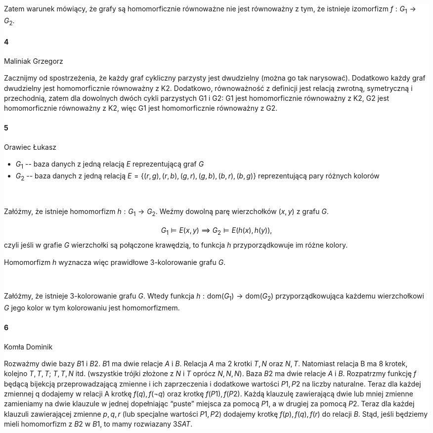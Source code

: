 Zatem warunek mówiący, że grafy są homomorficznie równoważne nie jest równoważny z tym, że istnieje izomorfizm $f: G_1 \rightarrow G_2$. 


#### 4

Maliniak	Grzegorz

Zacznijmy od spostrzeżenia, że każdy graf cykliczny parzysty jest dwudzielny (można go tak narysować). Dodatkowo każdy graf dwudzielny jest homomorficznie równoważny z K2. Dodatkowo, równoważność z definicji jest relacją zwrotną, symetryczną i przechodnią, zatem dla dowolnych dwóch cykli parzystych G1 i G2: G1 jest homomorficznie równoważny z K2, G2 jest homomorficznie równoważny z K2, więc G1 jest homomorficznie równoważny z G2.

#### 5

Orawiec	Łukasz

* $G_1$ -- baza danych z jedną relacją $E$ reprezentującą graf $G$
* $G_2$ -- baza danych z jedną relacją $E = \{(r, g), (r, b), (g, r), (g, b), (b, r), (b, g)\}$ reprezentującą pary różnych kolorów

<br/>

Załóżmy, że istnieje homomorfizm $h: G_1 \rightarrow G_2$. Weźmy dowolną parę wierzchołków $(x, y)$ z grafu $G$.

$$
G_1 \models E(x, y) \ \implies \ G_2 \models E(h(x), h(y)),
$$
czyli jeśli w grafie $G$ wierzchołki są połączone krawędzią, to funkcja $h$ przyporządkowuje im różne kolory. 

Homomorfizm $h$ wyznacza więc prawidłowe 3-kolorowanie grafu $G$. 


<br/>

Załóżmy, że istnieje 3-kolorowanie grafu $G$. Wtedy funkcja $h: \text{dom}(G_1) \rightarrow \text{dom}(G_2)$ przyporządkowująca każdemu wierzchołkowi $G$ jego kolor w tym kolorowaniu jest homomorfizmem. 

#### 6

Komła	Dominik

Rozważmy dwie bazy $B1$ i $B2$. $B1$ ma dwie relacje $A$ i $B$. Relacja $A$ ma 2 krotki $T,N$ oraz $N,T$. Natomiast relacja B ma 8 krotek, kolejno $T,T,T$; $T,T,N$ itd. (wszystkie trójki złożone z $N$ i $T$ oprócz $N,N,N$). Baza $B2$ ma dwie relacje $A$ i $B$. Rozpatrzmy funkcję $f$ będącą bijekcją przeprowadzającą zmienne i ich zaprzeczenia i dodatkowe wartości $P1,P2$ na liczby naturalne. Teraz dla każdej zmiennej q dodajemy w relacji A krotkę $f(q),f(\neg q)$ oraz krotkę $f(P1),f(P2)$. Każdą klauzulę zawierającą dwie lub mniej zmienne zamieniamy na dwie klauzule w jednej dopełniając “puste” miejsca za pomocą $P1$, a w drugiej za pomocą $P2$. Teraz dla każdej klauzuli zawierającej zmienne $p,q,r$ (lub specjalne wartości $P1,P2$) dodajemy krotkę $f(p), f(q), f(r)$ do relacji $B$. Stąd, jeśli będziemy mieli homomorfizm z $B2$ w $B1$, to mamy rozwiazany $3SAT$.

